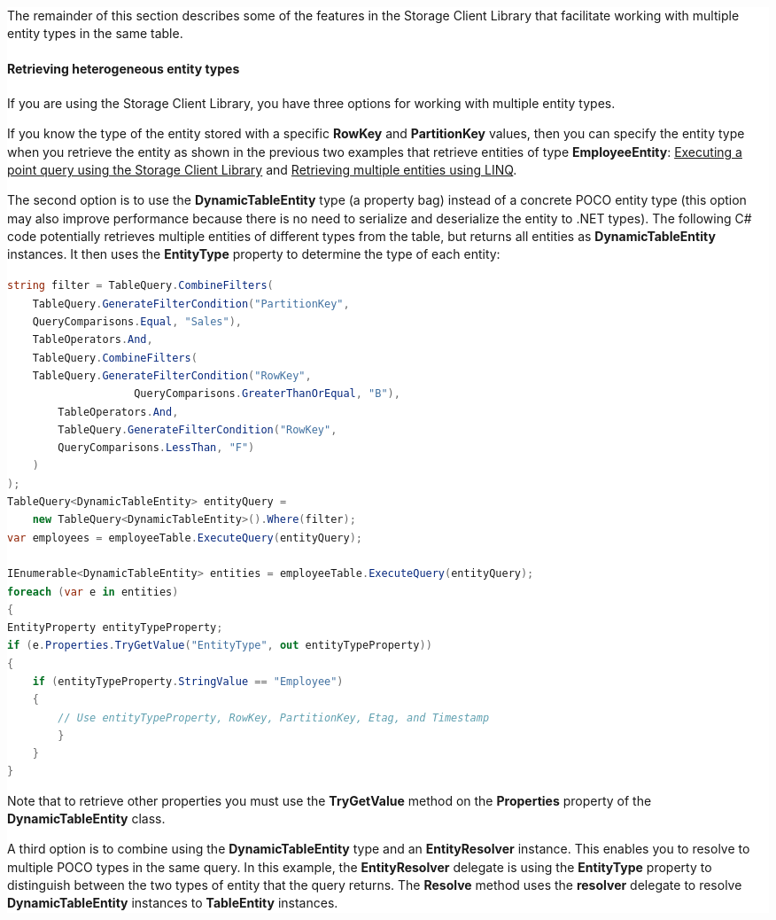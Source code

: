 The remainder of this section describes some of the features in the Storage Client Library that facilitate working with multiple entity types in the same table.  

#### Retrieving heterogeneous entity types
If you are using the Storage Client Library, you have three options for working with multiple entity types.  

If you know the type of the entity stored with a specific **RowKey** and **PartitionKey** values, then you can specify the entity type when you retrieve the entity as shown in the previous two examples that retrieve entities of type **EmployeeEntity**: [Executing a point query using the Storage Client Library](#executing-a-point-query-using-the-storage-client-library) and [Retrieving multiple entities using LINQ](#retrieving-multiple-entities-using-linq).  

The second option is to use the **DynamicTableEntity** type (a property bag) instead of a concrete POCO entity type (this option may also improve performance because there is no need to serialize and deserialize the entity to .NET types). The following C# code potentially retrieves multiple entities of different types from the table, but returns all entities as **DynamicTableEntity** instances. It then uses the **EntityType** property to determine the type of each entity:  

```csharp
string filter = TableQuery.CombineFilters(
    TableQuery.GenerateFilterCondition("PartitionKey",
    QueryComparisons.Equal, "Sales"),
    TableOperators.And,
    TableQuery.CombineFilters(
    TableQuery.GenerateFilterCondition("RowKey",
                    QueryComparisons.GreaterThanOrEqual, "B"),
        TableOperators.And,
        TableQuery.GenerateFilterCondition("RowKey",
        QueryComparisons.LessThan, "F")
    )
);
TableQuery<DynamicTableEntity> entityQuery =
    new TableQuery<DynamicTableEntity>().Where(filter);
var employees = employeeTable.ExecuteQuery(entityQuery);

IEnumerable<DynamicTableEntity> entities = employeeTable.ExecuteQuery(entityQuery);
foreach (var e in entities)
{
EntityProperty entityTypeProperty;
if (e.Properties.TryGetValue("EntityType", out entityTypeProperty))
{
    if (entityTypeProperty.StringValue == "Employee")
    {
        // Use entityTypeProperty, RowKey, PartitionKey, Etag, and Timestamp
        }
    }
}  
```

Note that to retrieve other properties you must use the **TryGetValue** method on the **Properties** property of the **DynamicTableEntity** class.  

A third option is to combine using the **DynamicTableEntity** type and an **EntityResolver** instance. This enables you to resolve to multiple POCO types in the same query. In this example, the **EntityResolver** delegate is using the **EntityType** property to distinguish between the two types of entity that the query returns. The **Resolve** method uses the **resolver** delegate to resolve **DynamicTableEntity** instances to **TableEntity** instances.  
